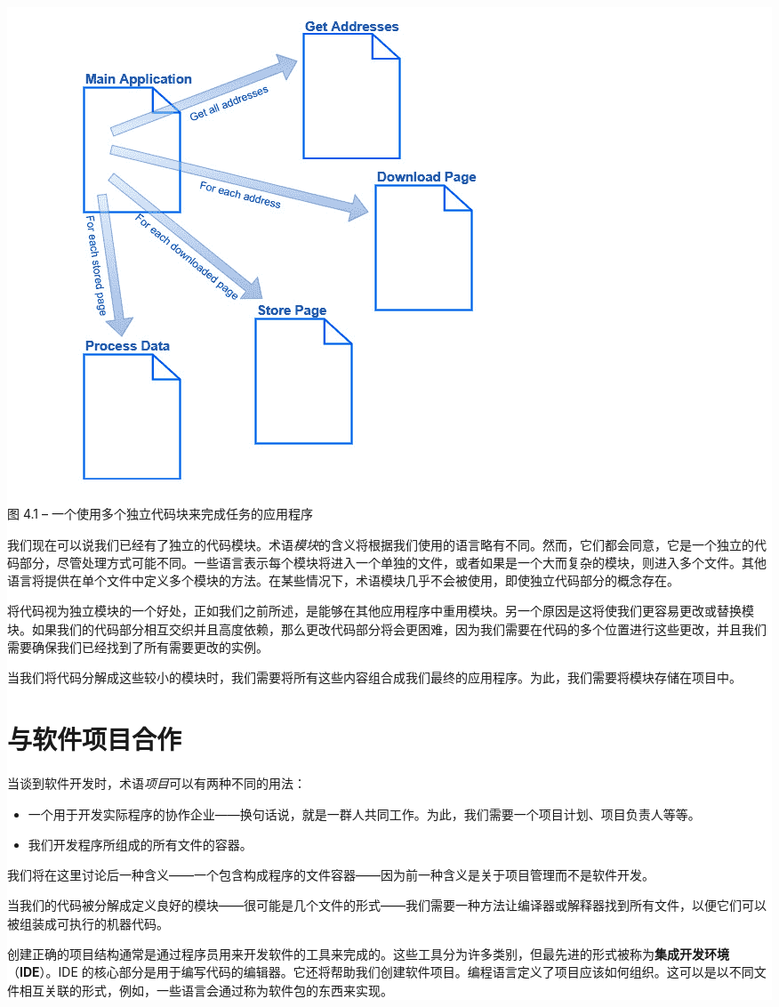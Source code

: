 ![图 4.1 – 一个使用多个独立代码块来完成任务的应用程序](img/B15554_04_01.jpg)

图 4.1 – 一个使用多个独立代码块来完成任务的应用程序

我们现在可以说我们已经有了独立的代码模块。术语*模块*的含义将根据我们使用的语言略有不同。然而，它们都会同意，它是一个独立的代码部分，尽管处理方式可能不同。一些语言表示每个模块将进入一个单独的文件，或者如果是一个大而复杂的模块，则进入多个文件。其他语言将提供在单个文件中定义多个模块的方法。在某些情况下，术语模块几乎不会被使用，即使独立代码部分的概念存在。

将代码视为独立模块的一个好处，正如我们之前所述，是能够在其他应用程序中重用模块。另一个原因是这将使我们更容易更改或替换模块。如果我们的代码部分相互交织并且高度依赖，那么更改代码部分将会更困难，因为我们需要在代码的多个位置进行这些更改，并且我们需要确保我们已经找到了所有需要更改的实例。

当我们将代码分解成这些较小的模块时，我们需要将所有这些内容组合成我们最终的应用程序。为此，我们需要将模块存储在项目中。

# 与软件项目合作

当谈到软件开发时，术语*项目*可以有两种不同的用法：

+   一个用于开发实际程序的协作企业——换句话说，就是一群人共同工作。为此，我们需要一个项目计划、项目负责人等等。

+   我们开发程序所组成的所有文件的容器。

我们将在这里讨论后一种含义——一个包含构成程序的文件容器——因为前一种含义是关于项目管理而不是软件开发。

当我们的代码被分解成定义良好的模块——很可能是几个文件的形式——我们需要一种方法让编译器或解释器找到所有文件，以便它们可以被组装成可执行的机器代码。

创建正确的项目结构通常是通过程序员用来开发软件的工具来完成的。这些工具分为许多类别，但最先进的形式被称为**集成开发环境**（**IDE**）。IDE 的核心部分是用于编写代码的编辑器。它还将帮助我们创建软件项目。编程语言定义了项目应该如何组织。这可以是以不同文件相互关联的形式，例如，一些语言会通过称为软件包的东西来实现。
